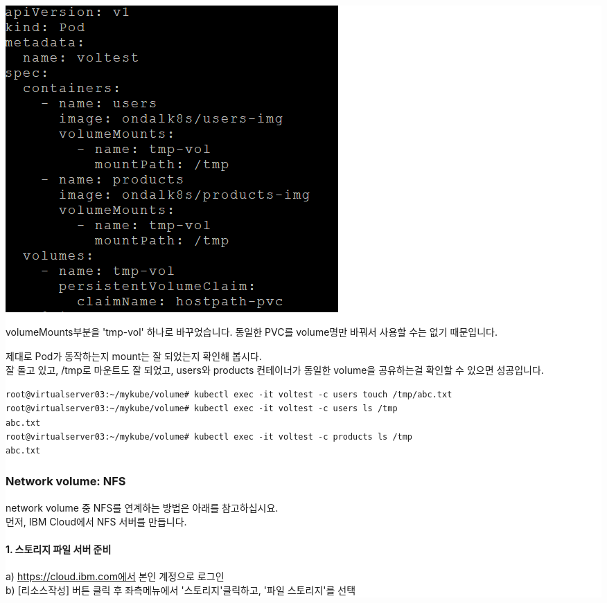   ![image](../uploads/ba9e7e318e6afbc39b312b87264bae3f/image.png)  
  
volumeMounts부분을 'tmp-vol' 하나로 바꾸었습니다.  동일한 PVC를 volume명만 바꿔서 사용할 수는 없기 때문입니다. 


제대로 Pod가 동작하는지 mount는 잘 되었는지 확인해 봅시다.  
잘 돌고 있고, /tmp로 마운트도 잘 되었고, users와 products 컨테이너가 동일한 volume을 공유하는걸 확인할 수 있으면 성공입니다.  
```console
root@virtualserver03:~/mykube/volume# kubectl exec -it voltest -c users touch /tmp/abc.txt
root@virtualserver03:~/mykube/volume# kubectl exec -it voltest -c users ls /tmp
abc.txt
root@virtualserver03:~/mykube/volume# kubectl exec -it voltest -c products ls /tmp
abc.txt
```


### **Network volume: NFS**  

network volume 중 NFS를 연계하는 방법은 아래를 참고하십시요.   
먼저, IBM Cloud에서 NFS 서버를 만듭니다.  
  
#### **1. 스토리지 파일 서버 준비**  
a) https://cloud.ibm.com에서 본인 계정으로 로그인  
b) [리소스작성] 버튼 클릭 후 좌측메뉴에서 '스토리지'클릭하고, '파일 스토리지'를 선택  